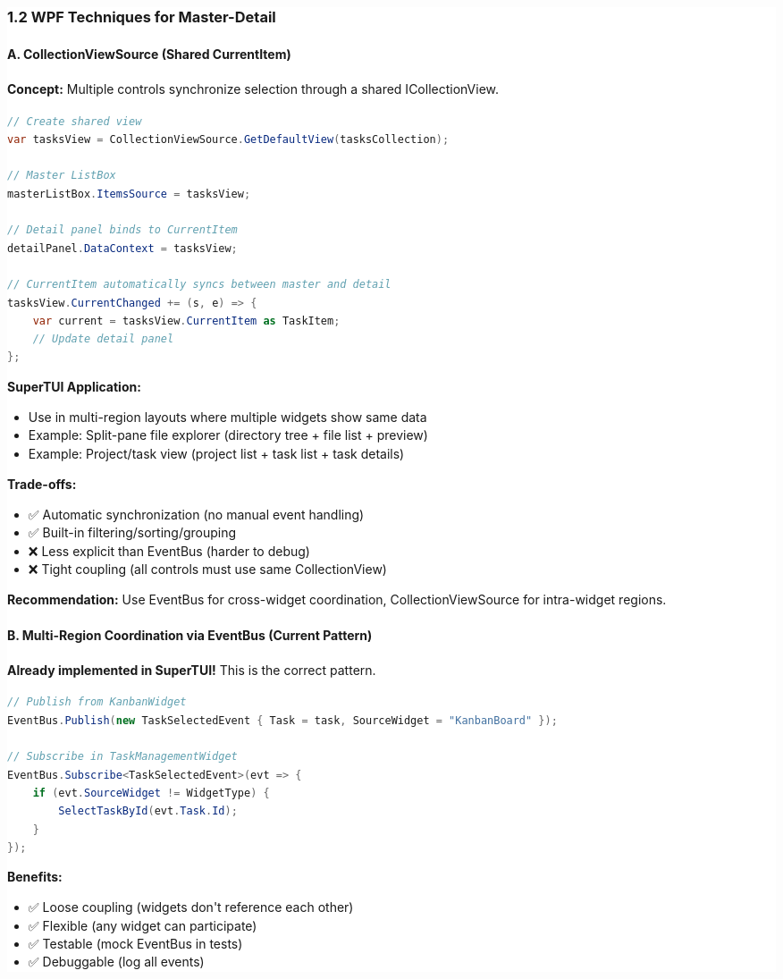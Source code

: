 ### 1.2 WPF Techniques for Master-Detail

#### A. CollectionViewSource (Shared CurrentItem)

**Concept:** Multiple controls synchronize selection through a shared ICollectionView.

```csharp
// Create shared view
var tasksView = CollectionViewSource.GetDefaultView(tasksCollection);

// Master ListBox
masterListBox.ItemsSource = tasksView;

// Detail panel binds to CurrentItem
detailPanel.DataContext = tasksView;

// CurrentItem automatically syncs between master and detail
tasksView.CurrentChanged += (s, e) => {
    var current = tasksView.CurrentItem as TaskItem;
    // Update detail panel
};
```

**SuperTUI Application:**
- Use in multi-region layouts where multiple widgets show same data
- Example: Split-pane file explorer (directory tree + file list + preview)
- Example: Project/task view (project list + task list + task details)

**Trade-offs:**
- ✅ Automatic synchronization (no manual event handling)
- ✅ Built-in filtering/sorting/grouping
- ❌ Less explicit than EventBus (harder to debug)
- ❌ Tight coupling (all controls must use same CollectionView)

**Recommendation:** Use EventBus for cross-widget coordination, CollectionViewSource for intra-widget regions.

#### B. Multi-Region Coordination via EventBus (Current Pattern)

**Already implemented in SuperTUI!** This is the correct pattern.

```csharp
// Publish from KanbanWidget
EventBus.Publish(new TaskSelectedEvent { Task = task, SourceWidget = "KanbanBoard" });

// Subscribe in TaskManagementWidget
EventBus.Subscribe<TaskSelectedEvent>(evt => {
    if (evt.SourceWidget != WidgetType) {
        SelectTaskById(evt.Task.Id);
    }
});
```

**Benefits:**
- ✅ Loose coupling (widgets don't reference each other)
- ✅ Flexible (any widget can participate)
- ✅ Testable (mock EventBus in tests)
- ✅ Debuggable (log all events)
